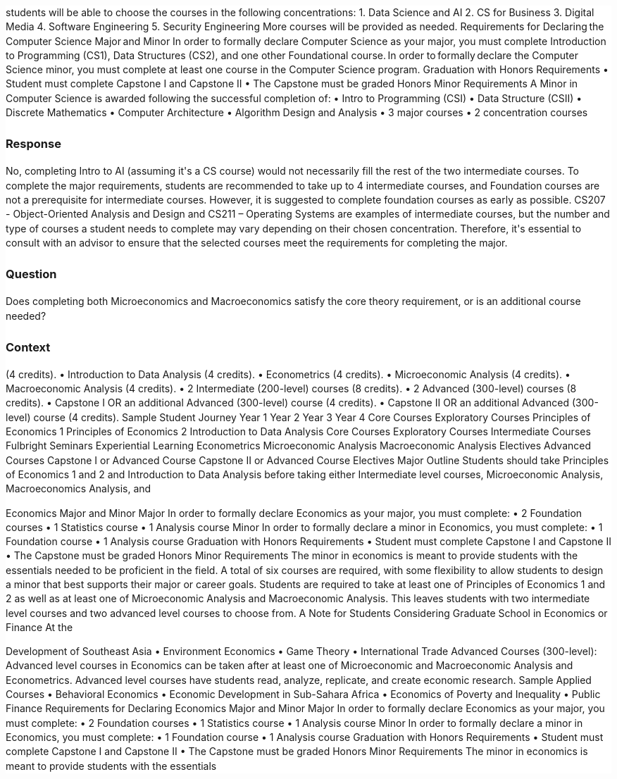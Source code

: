 students will be able to choose the courses in the following concentrations: 1. Data Science and AI 2. CS for Business 3. Digital Media 4. Software Engineering 5. Security Engineering More courses will be provided as needed. Requirements for Declaring the Computer Science Major and Minor In order to formally declare Computer Science as your major, you must complete Introduction to Programming (CS1), Data Structures (CS2), and one other Foundational course. In order to formally declare the Computer Science minor, you must complete at least one course in the Computer Science program. Graduation with Honors Requirements • Student must complete Capstone I and Capstone II • The Capstone must be graded Honors Minor Requirements A Minor in Computer Science is awarded following the successful completion of: • Intro to Programming (CSI) • Data Structure (CSII) • Discrete Mathematics • Computer Architecture • Algorithm Design and Analysis • 3 major courses • 2 concentration courses

### Response
No, completing Intro to AI (assuming it's a CS course) would not necessarily fill the rest of the two intermediate courses. To complete the major requirements, students are recommended to take up to 4 intermediate courses, and Foundation courses are not a prerequisite for intermediate courses. However, it is suggested to complete foundation courses as early as possible. CS207 - Object-Oriented Analysis and Design and CS211 – Operating Systems are examples of intermediate courses, but the number and type of courses a student needs to complete may vary depending on their chosen concentration. Therefore, it's essential to consult with an advisor to ensure that the selected courses meet the requirements for completing the major.

 
### Question
Does completing both Microeconomics and Macroeconomics satisfy the core theory requirement, or is an additional course needed?

### Context
(4 credits). • Introduction to Data Analysis (4 credits). • Econometrics (4 credits). • Microeconomic Analysis (4 credits). • Macroeconomic Analysis (4 credits). • 2 Intermediate (200-level) courses (8 credits). • 2 Advanced (300-level) courses (8 credits). • Capstone I OR an additional Advanced (300-level) course (4 credits). • Capstone II OR an additional Advanced (300-level) course (4 credits). Sample Student Journey Year 1 Year 2 Year 3 Year 4 Core Courses Exploratory Courses Principles of Economics 1 Principles of Economics 2 Introduction to Data Analysis Core Courses Exploratory Courses Intermediate Courses Fulbright Seminars Experiential Learning Econometrics Microeconomic Analysis Macroeconomic Analysis Electives Advanced Courses Capstone I  or Advanced Course Capstone II  or Advanced Course Electives Major Outline Students should take Principles of Economics 1 and 2 and Introduction to Data Analysis before taking either Intermediate level courses, Microeconomic Analysis, Macroeconomics Analysis, and

Economics Major and Minor Major In order to formally declare Economics as your major, you must complete: • 2 Foundation courses • 1 Statistics course • 1 Analysis course Minor In order to formally declare a minor in Economics, you must complete: • 1 Foundation course • 1 Analysis course Graduation with Honors Requirements • Student must complete Capstone I and Capstone II • The Capstone must be graded Honors Minor Requirements The minor in economics is meant to provide students with the essentials needed to be proficient in the field. A total of six courses are required, with some flexibility to allow students to design a minor that best supports their major or career goals. Students are required to take at least one of Principles of Economics 1 and 2 as well as at least one of Microeconomic Analysis and Macroeconomic Analysis. This leaves students with two intermediate level courses and two advanced level courses to choose from. A Note for Students Considering Graduate School in Economics or Finance At the

Development of Southeast Asia • Environment Economics • Game Theory • International Trade Advanced Courses (300-level): Advanced level courses in Economics can be taken after at least one of Microeconomic and Macroeconomic Analysis and Econometrics. Advanced level courses have students read, analyze, replicate, and create economic research. Sample Applied Courses • Behavioral Economics • Economic Development in Sub-Sahara Africa • Economics of Poverty and Inequality • Public Finance Requirements for Declaring Economics Major and Minor Major In order to formally declare Economics as your major, you must complete: • 2 Foundation courses • 1 Statistics course • 1 Analysis course Minor In order to formally declare a minor in Economics, you must complete: • 1 Foundation course • 1 Analysis course Graduation with Honors Requirements • Student must complete Capstone I and Capstone II • The Capstone must be graded Honors Minor Requirements The minor in economics is meant to provide students with the essentials
